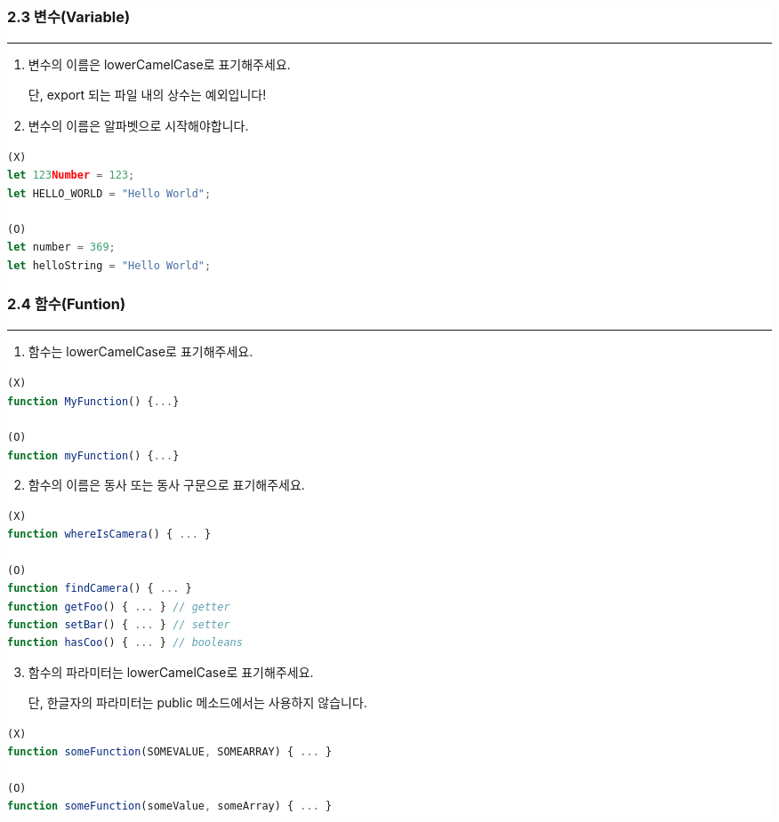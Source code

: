 ### 2.3 변수(Variable)

---

1. 변수의 이름은 lowerCamelCase로 표기해주세요.
    
    단,  export 되는 파일 내의 상수는 예외입니다!
    
2. 변수의 이름은 알파벳으로 시작해야합니다.

```jsx
(X)
let 123Number = 123;
let HELLO_WORLD = "Hello World";

(O)
let number = 369;
let helloString = "Hello World";
```

### 2.4 함수(Funtion)

---

1. 함수는 lowerCamelCase로 표기해주세요.

```jsx
(X)
function MyFunction() {...}

(O)
function myFunction() {...}
```

2. 함수의 이름은 동사 또는 동사 구문으로 표기해주세요.

```jsx
(X)
function whereIsCamera() { ... }

(O)
function findCamera() { ... }
function getFoo() { ... } // getter
function setBar() { ... } // setter
function hasCoo() { ... } // booleans
```

3. 함수의 파라미터는 lowerCamelCase로 표기해주세요.
    
    단, 한글자의 파라미터는 public 메소드에서는 사용하지 않습니다.
    

```jsx
(X)
function someFunction(SOMEVALUE, SOMEARRAY) { ... }

(O)
function someFunction(someValue, someArray) { ... }
```
